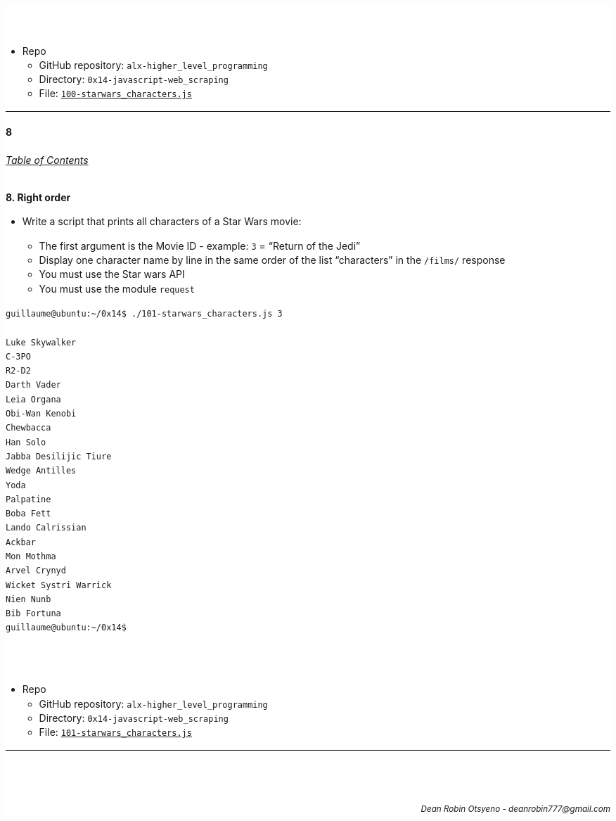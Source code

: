 <br></br>
- Repo
    - GitHub repository: `alx-higher_level_programming`
    - Directory: `0x14-javascript-web_scraping`
    - File: [`100-starwars_characters.js`](./100-starwars_characters.js)
---
#### 8
###### [Table of Contents](#table-of-contents)
**8. Right order**

- Write a script that prints all characters of a Star Wars movie:


   - The first argument is the Movie ID - example: `3` = “Return of the Jedi” 
   - Display one character name by line in the same order of the list “characters” in the `/films/` response
   - You must use the Star wars API
   - You must use the module `request`


```
guillaume@ubuntu:~/0x14$ ./101-starwars_characters.js 3

Luke Skywalker
C-3PO
R2-D2
Darth Vader
Leia Organa
Obi-Wan Kenobi
Chewbacca
Han Solo
Jabba Desilijic Tiure
Wedge Antilles
Yoda
Palpatine
Boba Fett
Lando Calrissian
Ackbar
Mon Mothma
Arvel Crynyd
Wicket Systri Warrick
Nien Nunb
Bib Fortuna
guillaume@ubuntu:~/0x14$ 
```

<br></br>
- Repo
    - GitHub repository: `alx-higher_level_programming`
    - Directory: `0x14-javascript-web_scraping`
    - File: [`101-starwars_characters.js`](./101-starwars_characters.js)
---


<br></br>
<div align="right">
    <sub style="font-style: italic"> Dean Robin Otsyeno - deanrobin777@gmail.com</sub>
</div>
